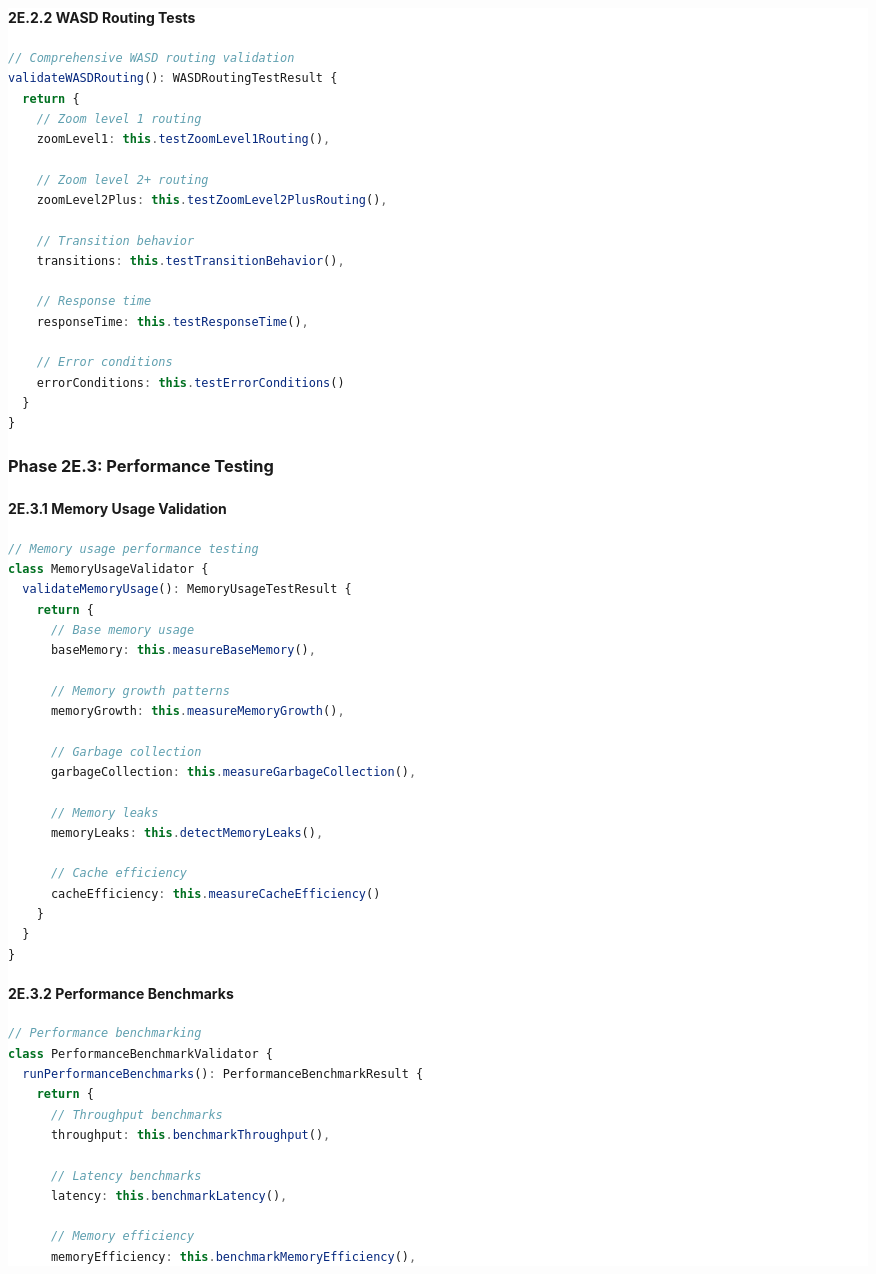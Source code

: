 #### 2E.2.2 WASD Routing Tests
```typescript
// Comprehensive WASD routing validation
validateWASDRouting(): WASDRoutingTestResult {
  return {
    // Zoom level 1 routing
    zoomLevel1: this.testZoomLevel1Routing(),
    
    // Zoom level 2+ routing
    zoomLevel2Plus: this.testZoomLevel2PlusRouting(),
    
    // Transition behavior
    transitions: this.testTransitionBehavior(),
    
    // Response time
    responseTime: this.testResponseTime(),
    
    // Error conditions
    errorConditions: this.testErrorConditions()
  }
}
```

### Phase 2E.3: Performance Testing

#### 2E.3.1 Memory Usage Validation
```typescript
// Memory usage performance testing
class MemoryUsageValidator {
  validateMemoryUsage(): MemoryUsageTestResult {
    return {
      // Base memory usage
      baseMemory: this.measureBaseMemory(),
      
      // Memory growth patterns
      memoryGrowth: this.measureMemoryGrowth(),
      
      // Garbage collection
      garbageCollection: this.measureGarbageCollection(),
      
      // Memory leaks
      memoryLeaks: this.detectMemoryLeaks(),
      
      // Cache efficiency
      cacheEfficiency: this.measureCacheEfficiency()
    }
  }
}
```

#### 2E.3.2 Performance Benchmarks
```typescript
// Performance benchmarking
class PerformanceBenchmarkValidator {
  runPerformanceBenchmarks(): PerformanceBenchmarkResult {
    return {
      // Throughput benchmarks
      throughput: this.benchmarkThroughput(),
      
      // Latency benchmarks
      latency: this.benchmarkLatency(),
      
      // Memory efficiency
      memoryEfficiency: this.benchmarkMemoryEfficiency(),
```